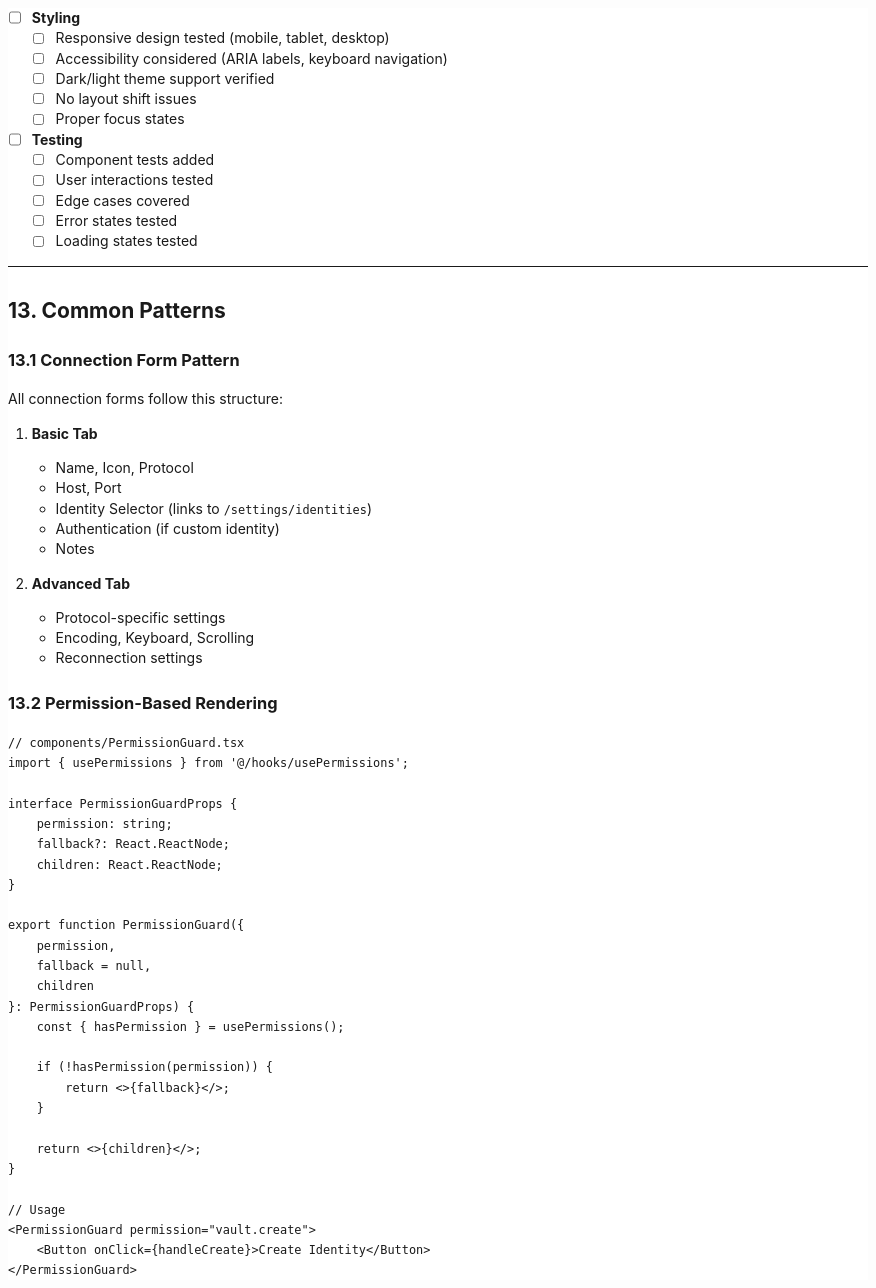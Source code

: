 - [ ] **Styling**
  - [ ] Responsive design tested (mobile, tablet, desktop)
  - [ ] Accessibility considered (ARIA labels, keyboard navigation)
  - [ ] Dark/light theme support verified
  - [ ] No layout shift issues
  - [ ] Proper focus states

- [ ] **Testing**
  - [ ] Component tests added
  - [ ] User interactions tested
  - [ ] Edge cases covered
  - [ ] Error states tested
  - [ ] Loading states tested

---

## 13. Common Patterns

### 13.1 Connection Form Pattern

All connection forms follow this structure:

1. **Basic Tab**
   - Name, Icon, Protocol
   - Host, Port
   - Identity Selector (links to `/settings/identities`)
   - Authentication (if custom identity)
   - Notes

2. **Advanced Tab**
   - Protocol-specific settings
   - Encoding, Keyboard, Scrolling
   - Reconnection settings

### 13.2 Permission-Based Rendering

```tsx
// components/PermissionGuard.tsx
import { usePermissions } from '@/hooks/usePermissions';

interface PermissionGuardProps {
    permission: string;
    fallback?: React.ReactNode;
    children: React.ReactNode;
}

export function PermissionGuard({
    permission,
    fallback = null,
    children
}: PermissionGuardProps) {
    const { hasPermission } = usePermissions();

    if (!hasPermission(permission)) {
        return <>{fallback}</>;
    }

    return <>{children}</>;
}

// Usage
<PermissionGuard permission="vault.create">
    <Button onClick={handleCreate}>Create Identity</Button>
</PermissionGuard>
```
